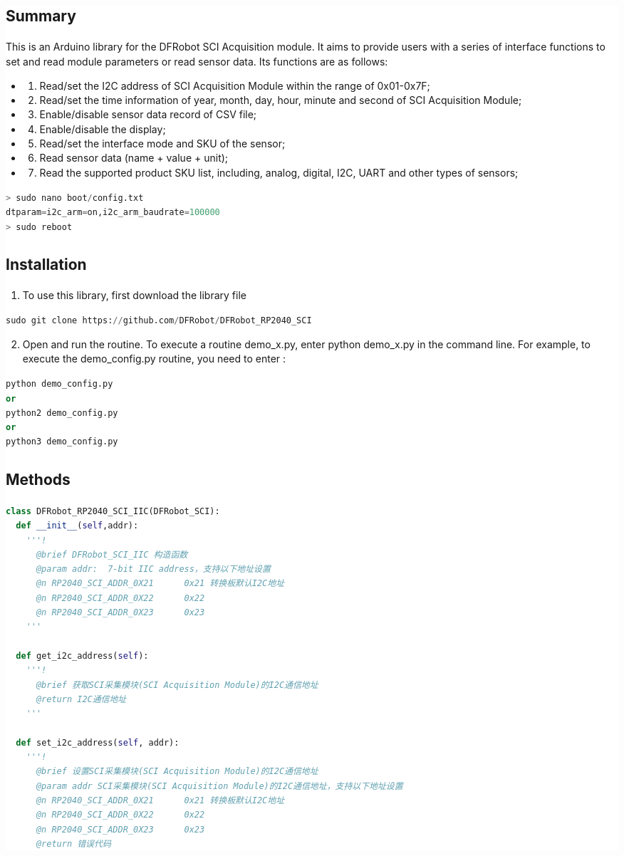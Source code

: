 ## Summary
This is an Arduino library for the DFRobot SCI Acquisition module. It aims to provide users with a series of interface functions to set and read module parameters or read sensor data. Its functions are as follows: <br>
* 1. Read/set the I2C address of SCI Acquisition Module within the range of 0x01-0x7F;
* 2. Read/set the time information of year, month, day, hour, minute and second of SCI Acquisition Module;
* 3. Enable/disable sensor data record of CSV file;
* 4. Enable/disable the display;
* 5. Read/set the interface mode and SKU of the sensor;
* 6. Read sensor data (name + value + unit);
* 7. Read the supported product SKU list, including, analog, digital, I2C, UART and other types of sensors;

```python
> sudo nano boot/config.txt
dtparam=i2c_arm=on,i2c_arm_baudrate=100000
> sudo reboot
```

## Installation
1. To use this library, first download the library file<br>
```python
sudo git clone https://github.com/DFRobot/DFRobot_RP2040_SCI
```
2. Open and run the routine. To execute a routine demo_x.py, enter python demo_x.py in the command line. For example, to execute the demo_config.py routine, you need to enter :<br>

```python
python demo_config.py 
or 
python2 demo_config.py 
or 
python3 demo_config.py
```


## Methods

```python
class DFRobot_RP2040_SCI_IIC(DFRobot_SCI):
  def __init__(self,addr):
    '''!
      @brief DFRobot_SCI_IIC 构造函数
      @param addr:  7-bit IIC address，支持以下地址设置
      @n RP2040_SCI_ADDR_0X21      0x21 转换板默认I2C地址
      @n RP2040_SCI_ADDR_0X22      0x22
      @n RP2040_SCI_ADDR_0X23      0x23
    '''
    
  def get_i2c_address(self):
    '''!
      @brief 获取SCI采集模块(SCI Acquisition Module)的I2C通信地址
      @return I2C通信地址
    '''
  
  def set_i2c_address(self, addr):
    '''!
      @brief 设置SCI采集模块(SCI Acquisition Module)的I2C通信地址 
      @param addr SCI采集模块(SCI Acquisition Module)的I2C通信地址，支持以下地址设置
      @n RP2040_SCI_ADDR_0X21      0x21 转换板默认I2C地址
      @n RP2040_SCI_ADDR_0X22      0x22
      @n RP2040_SCI_ADDR_0X23      0x23
      @return 错误代码
```